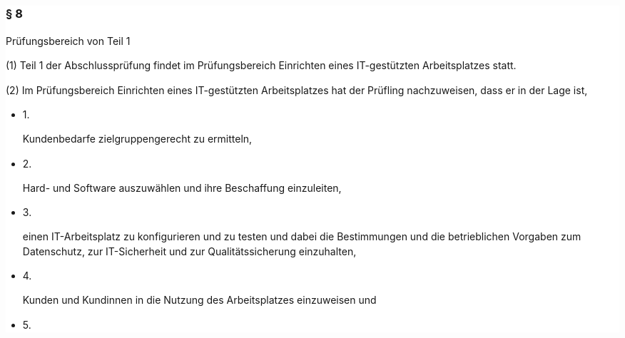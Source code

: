 </div>

<span id="BJNR026800020BJNE001000000.html"></span>

### § 8  
Prüfungsbereich von Teil 1

<div>

<div class="jnhtml">

<div>

<div class="jurAbsatz">

(1) Teil 1 der Abschlussprüfung findet im Prüfungsbereich Einrichten
eines IT-gestützten Arbeitsplatzes statt.

</div>

<div class="jurAbsatz">

(2) Im Prüfungsbereich Einrichten eines IT-gestützten Arbeitsplatzes hat
der Prüfling nachzuweisen, dass er in der Lage ist,

  - 1\.
    
    <div>
    
    Kundenbedarfe zielgruppengerecht zu ermitteln,
    
    </div>

  - 2\.
    
    <div>
    
    Hard- und Software auszuwählen und ihre Beschaffung einzuleiten,
    
    </div>

  - 3\.
    
    <div>
    
    einen IT-Arbeitsplatz zu konfigurieren und zu testen und dabei die
    Bestimmungen und die betrieblichen Vorgaben zum Datenschutz, zur
    IT-Sicherheit und zur Qualitätssicherung einzuhalten,
    
    </div>

  - 4\.
    
    <div>
    
    Kunden und Kundinnen in die Nutzung des Arbeitsplatzes einzuweisen
    und
    
    </div>

  - 5\.
    
    <div>
    